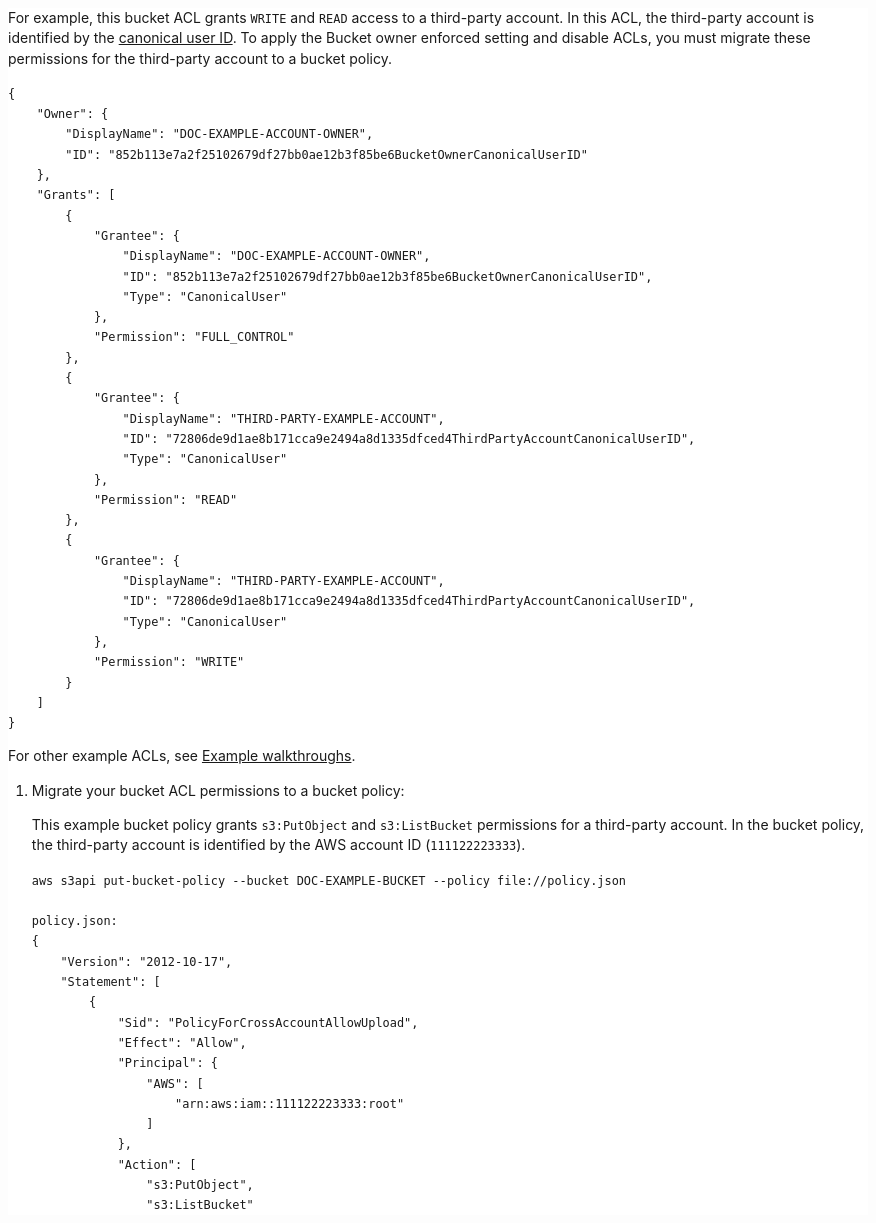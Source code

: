    For example, this bucket ACL grants `WRITE` and `READ` access to a third\-party account\. In this ACL, the third\-party account is identified by the [canonical user ID](finding-canonical-user-id.md)\. To apply the Bucket owner enforced setting and disable ACLs, you must migrate these permissions for the third\-party account to a bucket policy\. 

   ```
   {
       "Owner": {
           "DisplayName": "DOC-EXAMPLE-ACCOUNT-OWNER",
           "ID": "852b113e7a2f25102679df27bb0ae12b3f85be6BucketOwnerCanonicalUserID"
       },
       "Grants": [
           {
               "Grantee": {
                   "DisplayName": "DOC-EXAMPLE-ACCOUNT-OWNER",
                   "ID": "852b113e7a2f25102679df27bb0ae12b3f85be6BucketOwnerCanonicalUserID",
                   "Type": "CanonicalUser"
               },
               "Permission": "FULL_CONTROL"
           },
           {
               "Grantee": {
                   "DisplayName": "THIRD-PARTY-EXAMPLE-ACCOUNT",
                   "ID": "72806de9d1ae8b171cca9e2494a8d1335dfced4ThirdPartyAccountCanonicalUserID",
                   "Type": "CanonicalUser"
               },
               "Permission": "READ"
           },
           {
               "Grantee": {
                   "DisplayName": "THIRD-PARTY-EXAMPLE-ACCOUNT",
                   "ID": "72806de9d1ae8b171cca9e2494a8d1335dfced4ThirdPartyAccountCanonicalUserID",
                   "Type": "CanonicalUser"
               },
               "Permission": "WRITE"
           }
       ]
   }
   ```

   For other example ACLs, see [Example walkthroughs](#object-ownership-migrating-acls)\.

1. Migrate your bucket ACL permissions to a bucket policy:

   This example bucket policy grants `s3:PutObject` and `s3:ListBucket` permissions for a third\-party account\. In the bucket policy, the third\-party account is identified by the AWS account ID \(`111122223333`\)\.

   ```
   aws s3api put-bucket-policy --bucket DOC-EXAMPLE-BUCKET --policy file://policy.json
   
   policy.json:
   {
       "Version": "2012-10-17",
       "Statement": [
           {
               "Sid": "PolicyForCrossAccountAllowUpload",
               "Effect": "Allow",
               "Principal": {
                   "AWS": [
                       "arn:aws:iam::111122223333:root"
                   ]
               },
               "Action": [
                   "s3:PutObject",
                   "s3:ListBucket"
   ```